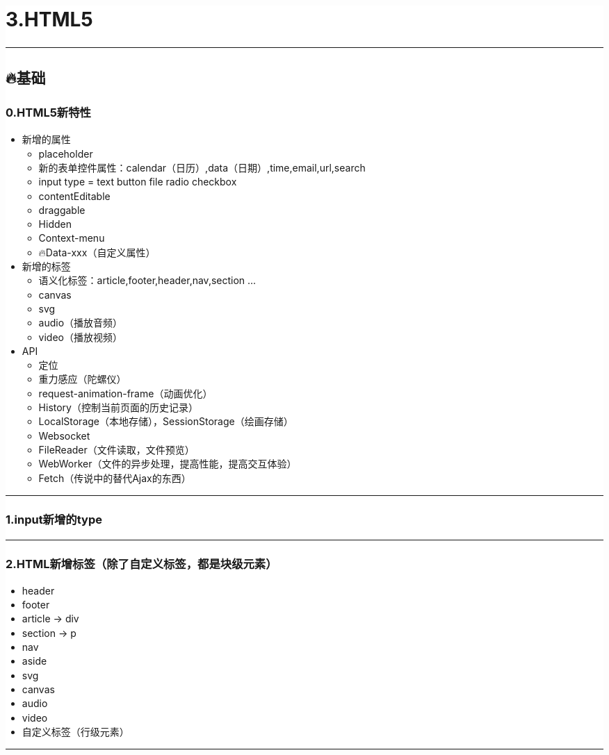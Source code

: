 # 3.HTML5

---

## 🔥基础

### 0.HTML5新特性

- 新增的属性
    - placeholder
    - 新的表单控件属性：calendar（日历）,data（日期）,time,email,url,search
    - input type = text button file radio checkbox
    - contentEditable
    - draggable
    - Hidden
    - Context-menu
    - 🔥Data-xxx（自定义属性）
- 新增的标签
    - 语义化标签：article,footer,header,nav,section ...
    - canvas
    - svg
    - audio（播放音频）
    - video（播放视频）
- API
    - 定位
    - 重力感应（陀螺仪）
    - request-animation-frame（动画优化）
    - History（控制当前页面的历史记录）
    - LocalStorage（本地存储），SessionStorage（绘画存储）
    - Websocket
    - FileReader（文件读取，文件预览）
    - WebWorker（文件的异步处理，提高性能，提高交互体验）
    - Fetch（传说中的替代Ajax的东西）

---

### 1.input新增的type


---

### 2.HTML新增标签（除了自定义标签，都是块级元素）

- header
- footer
- article -> div
- section -> p
- nav
- aside
- svg
- canvas
- audio
- video
- 自定义标签（行级元素）

---